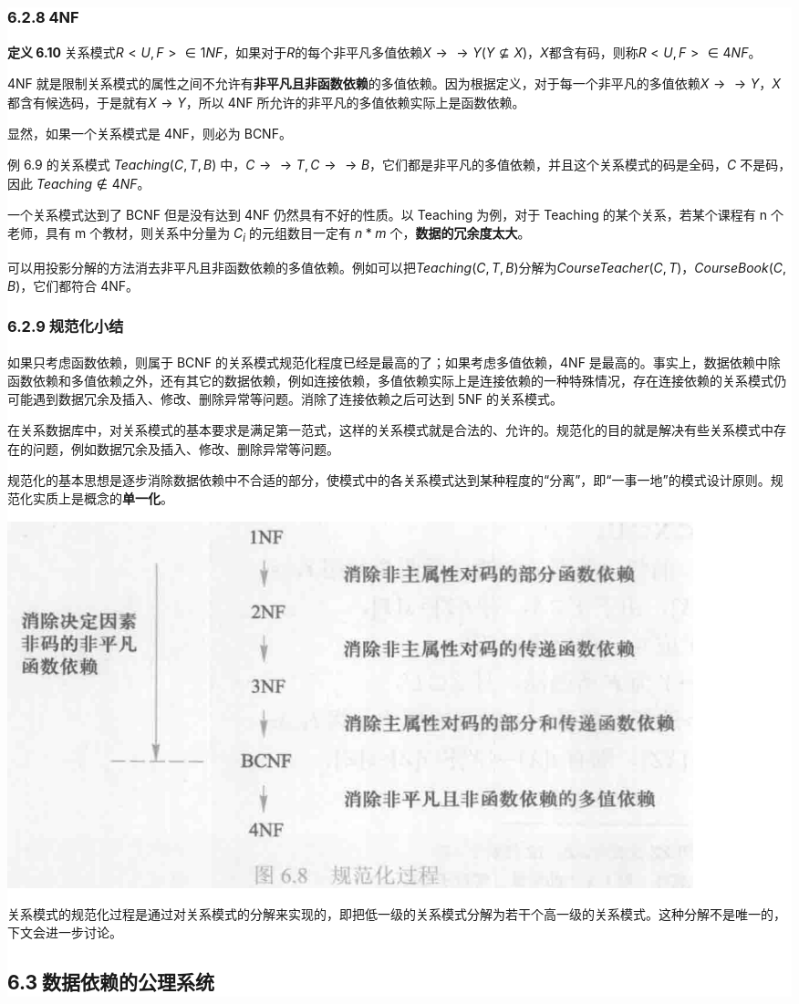 ### 6.2.8 4NF

**定义 6.10**	关系模式$R<U,F> \in 1NF$，如果对于*R*的每个非平凡多值依赖$X \rightarrow \rightarrow Y(Y \nsubseteq X)$，*X*都含有码，则称$R<U,F> \in 4NF$。

4NF 就是限制关系模式的属性之间不允许有**非平凡且非函数依赖**的多值依赖。因为根据定义，对于每一个非平凡的多值依赖$X \rightarrow \rightarrow Y$，*X*都含有候选码，于是就有$X \rightarrow Y$，所以 4NF 所允许的非平凡的多值依赖实际上是函数依赖。

显然，如果一个关系模式是 4NF，则必为 BCNF。

例 6.9 的关系模式 $Teaching(C,T,B)$ 中，$C \rightarrow \rightarrow T, C \rightarrow \rightarrow B$，它们都是非平凡的多值依赖，并且这个关系模式的码是全码，*C* 不是码，因此 $Teaching \notin 4NF$。

一个关系模式达到了 BCNF 但是没有达到 4NF 仍然具有不好的性质。以 Teaching 为例，对于 Teaching 的某个关系，若某个课程有 n 个老师，具有 m 个教材，则关系中分量为 $C_i$ 的元组数目一定有 $n * m$ 个，**数据的冗余度太大**。

可以用投影分解的方法消去非平凡且非函数依赖的多值依赖。例如可以把$Teaching(C,T,B)$分解为$CourseTeacher(C,T)$，$CourseBook(C,B)$，它们都符合 4NF。

### 6.2.9 规范化小结

如果只考虑函数依赖，则属于 BCNF 的关系模式规范化程度已经是最高的了；如果考虑多值依赖，4NF 是最高的。事实上，数据依赖中除函数依赖和多值依赖之外，还有其它的数据依赖，例如连接依赖，多值依赖实际上是连接依赖的一种特殊情况，存在连接依赖的关系模式仍可能遇到数据冗余及插入、修改、删除异常等问题。消除了连接依赖之后可达到 5NF 的关系模式。

在关系数据库中，对关系模式的基本要求是满足第一范式，这样的关系模式就是合法的、允许的。规范化的目的就是解决有些关系模式中存在的问题，例如数据冗余及插入、修改、删除异常等问题。

规范化的基本思想是逐步消除数据依赖中不合适的部分，使模式中的各关系模式达到某种程度的“分离”，即“一事一地”的模式设计原则。规范化实质上是概念的**单一化**。

![规范化过程](img/规范化过程.png)

关系模式的规范化过程是通过对关系模式的分解来实现的，即把低一级的关系模式分解为若干个高一级的关系模式。这种分解不是唯一的，下文会进一步讨论。

## 6.3 数据依赖的公理系统
